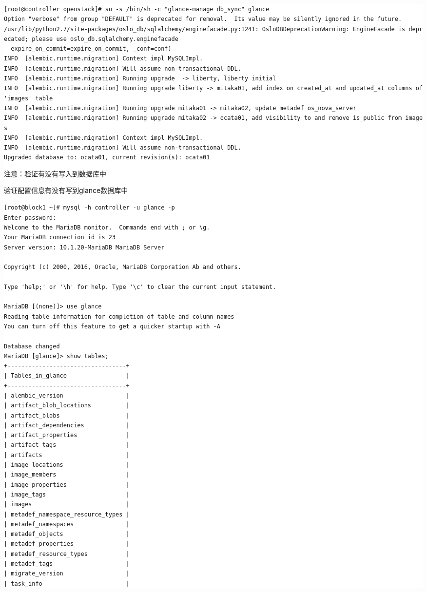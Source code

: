 ```txt
[root@controller openstack]# su -s /bin/sh -c "glance-manage db_sync" glance
Option "verbose" from group "DEFAULT" is deprecated for removal.  Its value may be silently ignored in the future.
/usr/lib/python2.7/site-packages/oslo_db/sqlalchemy/enginefacade.py:1241: OsloDBDeprecationWarning: EngineFacade is deprecated; please use oslo_db.sqlalchemy.enginefacade
  expire_on_commit=expire_on_commit, _conf=conf)
INFO  [alembic.runtime.migration] Context impl MySQLImpl.
INFO  [alembic.runtime.migration] Will assume non-transactional DDL.
INFO  [alembic.runtime.migration] Running upgrade  -> liberty, liberty initial
INFO  [alembic.runtime.migration] Running upgrade liberty -> mitaka01, add index on created_at and updated_at columns of 'images' table
INFO  [alembic.runtime.migration] Running upgrade mitaka01 -> mitaka02, update metadef os_nova_server
INFO  [alembic.runtime.migration] Running upgrade mitaka02 -> ocata01, add visibility to and remove is_public from images
INFO  [alembic.runtime.migration] Context impl MySQLImpl.
INFO  [alembic.runtime.migration] Will assume non-transactional DDL.
Upgraded database to: ocata01, current revision(s): ocata01

```
注意：验证有没有写入到数据库中

验证配置信息有没有写到glance数据库中

```txt
[root@block1 ~]# mysql -h controller -u glance -p
Enter password: 
Welcome to the MariaDB monitor.  Commands end with ; or \g.
Your MariaDB connection id is 23
Server version: 10.1.20-MariaDB MariaDB Server

Copyright (c) 2000, 2016, Oracle, MariaDB Corporation Ab and others.

Type 'help;' or '\h' for help. Type '\c' to clear the current input statement.

MariaDB [(none)]> use glance
Reading table information for completion of table and column names
You can turn off this feature to get a quicker startup with -A

Database changed
MariaDB [glance]> show tables;
+----------------------------------+
| Tables_in_glance                 |
+----------------------------------+
| alembic_version                  |
| artifact_blob_locations          |
| artifact_blobs                   |
| artifact_dependencies            |
| artifact_properties              |
| artifact_tags                    |
| artifacts                        |
| image_locations                  |
| image_members                    |
| image_properties                 |
| image_tags                       |
| images                           |
| metadef_namespace_resource_types |
| metadef_namespaces               |
| metadef_objects                  |
| metadef_properties               |
| metadef_resource_types           |
| metadef_tags                     |
| migrate_version                  |
| task_info                        |
```